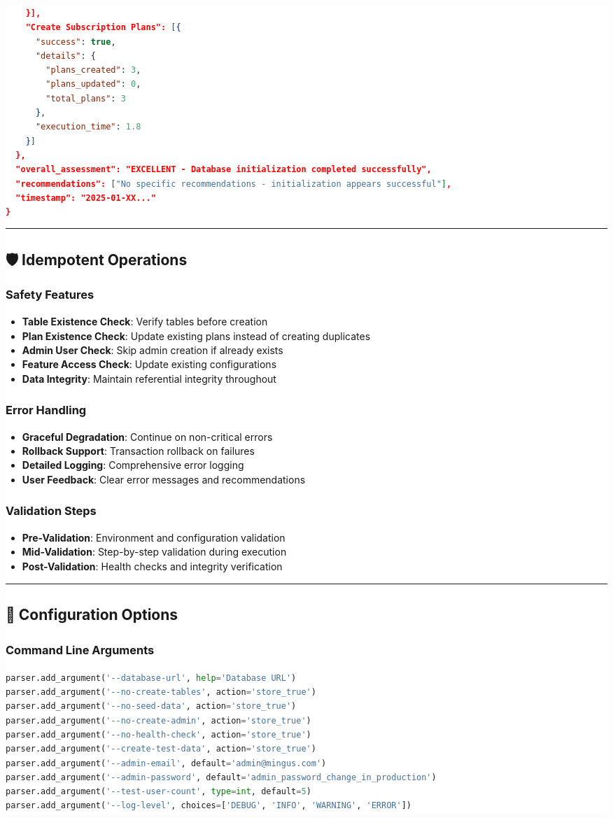 ```json
    }],
    "Create Subscription Plans": [{
      "success": true,
      "details": {
        "plans_created": 3,
        "plans_updated": 0,
        "total_plans": 3
      },
      "execution_time": 1.8
    }]
  },
  "overall_assessment": "EXCELLENT - Database initialization completed successfully",
  "recommendations": ["No specific recommendations - initialization appears successful"],
  "timestamp": "2025-01-XX..."
}
```

---

## **🛡️ Idempotent Operations**

### **Safety Features**
- **Table Existence Check**: Verify tables before creation
- **Plan Existence Check**: Update existing plans instead of creating duplicates
- **Admin User Check**: Skip admin creation if already exists
- **Feature Access Check**: Update existing configurations
- **Data Integrity**: Maintain referential integrity throughout

### **Error Handling**
- **Graceful Degradation**: Continue on non-critical errors
- **Rollback Support**: Transaction rollback on failures
- **Detailed Logging**: Comprehensive error logging
- **User Feedback**: Clear error messages and recommendations

### **Validation Steps**
- **Pre-Validation**: Environment and configuration validation
- **Mid-Validation**: Step-by-step validation during execution
- **Post-Validation**: Health checks and integrity verification

---

## **🔧 Configuration Options**

### **Command Line Arguments**
```python
parser.add_argument('--database-url', help='Database URL')
parser.add_argument('--no-create-tables', action='store_true')
parser.add_argument('--no-seed-data', action='store_true')
parser.add_argument('--no-create-admin', action='store_true')
parser.add_argument('--no-health-check', action='store_true')
parser.add_argument('--create-test-data', action='store_true')
parser.add_argument('--admin-email', default='admin@mingus.com')
parser.add_argument('--admin-password', default='admin_password_change_in_production')
parser.add_argument('--test-user-count', type=int, default=5)
parser.add_argument('--log-level', choices=['DEBUG', 'INFO', 'WARNING', 'ERROR'])
```
